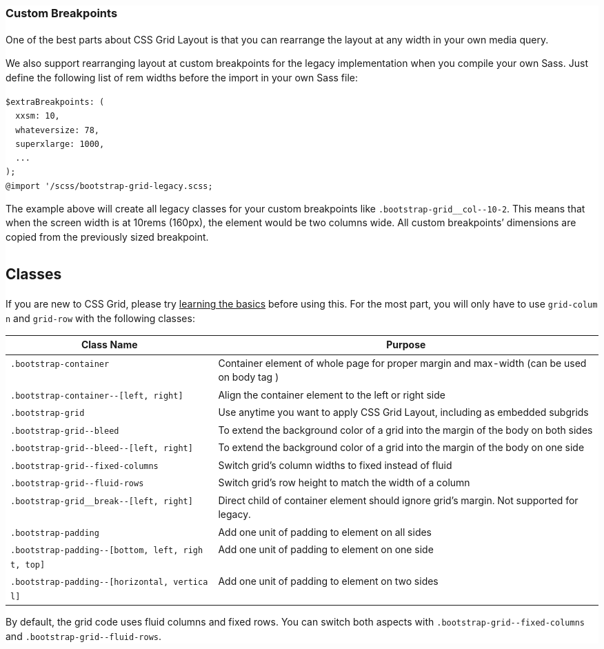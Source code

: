 ### Custom Breakpoints

One of the best parts about CSS Grid Layout is that you can rearrange the layout at any width in your own media query.

We also support rearranging layout at custom breakpoints for the legacy implementation when you compile your own Sass. Just define the following list of rem widths before the import in your own Sass file:

```
$extraBreakpoints: (
  xxsm: 10,
  whateversize: 78,
  superxlarge: 1000,
  ...
);
@import '/scss/bootstrap-grid-legacy.scss;
```

The example above will create all legacy classes for your custom breakpoints like `.bootstrap-grid__col--10-2`. This means that when the screen width is at 10rems (160px), the element would be two columns wide. All custom breakpoints’ dimensions are copied from the previously sized breakpoint.

## Classes

If you are new to CSS Grid, please try [learning the basics](https://www.google.com/search?q=css+grid+tutorials&oq=css+grid+tutorials) before using this. For the most part, you will only have to use `grid-column` and `grid-row` with the following classes:

| Class Name                                | Purpose                                                                                    |
| ----------------------------------------- | ------------------------------------------------------------------------------------------ |
| `.bootstrap-container`                          | Container element of whole page for proper margin and max-width (can be used on body tag ) |
| `.bootstrap-container--[left, right]`            | Align the container element to the left or right side                                      |
| `.bootstrap-grid`                               | Use anytime you want to apply CSS Grid Layout, including as embedded subgrids              |
| `.bootstrap-grid--bleed`                         | To extend the background color of a grid into the margin of the body on both sides         |
| `.bootstrap-grid--bleed--[left, right]`           | To extend the background color of a grid into the margin of the body on one side           |
| `.bootstrap-grid--fixed-columns`                         | Switch grid’s column widths to fixed instead of fluid                                       |
| `.bootstrap-grid--fluid-rows`                         | Switch grid’s row height to match the width of a column                                        |
| `.bootstrap-grid__break--[left, right]`           | Direct child of container element should ignore grid’s margin. Not supported for legacy.                              |
| `.bootstrap-padding`                            | Add one unit of padding to element on all sides                                            |
| `.bootstrap-padding--[bottom, left, right, top]` | Add one unit of padding to element on one side                                             |
| `.bootstrap-padding--[horizontal, vertical]`     | Add one unit of padding to element on two sides                                            |

By default, the grid code uses fluid columns and fixed rows. You can switch both aspects with `.bootstrap-grid--fixed-columns` and `.bootstrap-grid--fluid-rows`.
